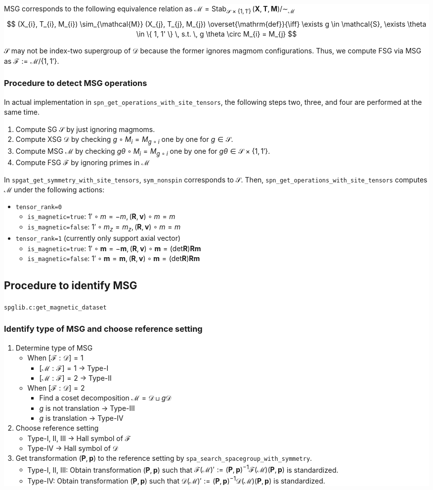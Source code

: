 MSG corresponds to the following equivalence relation as $\mathcal{M} = \mathrm{Stab}_{ \mathcal{S} \times \{ 1, 1' \} } \, (\mathbf{X}, \mathbf{T}, \mathbf{M}) / \sim_{\mathcal{M}}$
$$
    (X_{i}, T_{i}, M_{i}) \sim_{\mathcal{M}} (X_{j}, T_{j}, M_{j})
    \overset{\mathrm{def}}{\iff}
    \exists g \in \mathcal{S}, \exists \theta \in \{ 1, 1' \} \, s.t. \, g \theta \circ M_{i} = M_{j}
$$

$\mathcal{S}$ may not be index-two supergroup of $\mathcal{D}$ because the former ignores magmom configurations.
Thus, we compute FSG via MSG as $\mathcal{F} := \mathcal{M}  / \{ 1, 1' \}$.

### Procedure to detect MSG operations

In actual implementation in `spn_get_operations_with_site_tensors`, the following steps two, three, and four are performed at the same time.
1. Compute SG $\mathcal{S}$ by just ignoring magmoms.
1. Compute XSG $\mathcal{D}$ by checking $g \circ M_{i} = M_{g \circ i}$ one by one for $g \in \mathcal{S}$.
1. Compute MSG $\mathcal{M}$ by checking $g \theta \circ M_{i} = M_{g \circ i}$ one by one for $g \theta \in \mathcal{S} \times \{ 1, 1' \}$.
1. Compute FSG $\mathcal{F}$ by ignoring primes in $\mathcal{M}$

In `spgat_get_symmetry_with_site_tensors`, `sym_nonspin` corresponds to $\mathcal{S}$.
Then, `spn_get_operations_with_site_tensors` computes $\mathcal{M}$ under the following actions:

- `tensor_rank=0`
    - `is_magnetic=true`: $1' \circ m = -m, (\mathbf{R}, \mathbf{v}) \circ m = m$
    - `is_magnetic=false`: $1' \circ m_{z} = m_{z}, (\mathbf{R}, \mathbf{v}) \circ m = m$
- `tensor_rank=1` (currently only support axial vector)
    - `is_magnetic=true`: $1' \circ \mathbf{m} = -\mathbf{m}, (\mathbf{R}, \mathbf{v}) \circ \mathbf{m} = (\mathrm{det} \mathbf{R}) \mathbf{R} \mathbf{m}$
    - `is_magnetic=false`: $1' \circ \mathbf{m} = \mathbf{m}, (\mathbf{R}, \mathbf{v}) \circ \mathbf{m} = (\mathrm{det} \mathbf{R}) \mathbf{R} \mathbf{m}$

## Procedure to identify MSG

`spglib.c:get_magnetic_dataset`

### Identify type of MSG and choose reference setting

1. Determine type of MSG
    - When $[\mathcal{F}:\mathcal{D}] = 1$
        - $[\mathcal{M}:\mathcal{F}] = 1$ -> Type-I
        - $[\mathcal{M}:\mathcal{F}] = 2$ -> Type-II
    - When $[\mathcal{F}:\mathcal{D}] = 2$
        - Find a coset decomposition $\mathcal{M} = \mathcal{D} \sqcup g \mathcal{D}$
        - $g$ is not translation -> Type-III
        - $g$ is translation -> Type-IV
2. Choose reference setting
    - Type-I, II, III -> Hall symbol of $\mathcal{F}$
    - Type-IV -> Hall symbol of $\mathcal{D}$
3. Get transformation $(\mathbf{P}, \mathbf{p})$ to the reference setting by `spa_search_spacegroup_with_symmetry`.
    - Type-I, II, III: Obtain transformation $(\mathbf{P}, \mathbf{p})$ such that $\mathcal{F}(\mathcal{M})' := (\mathbf{P}, \mathbf{p})^{-1} \mathcal{F}(\mathcal{M}) (\mathbf{P}, \mathbf{p})$ is standardized.
    - Type-IV: Obtain transformation $(\mathbf{P}, \mathbf{p})$ such that $\mathcal{D}(\mathcal{M})' := (\mathbf{P}, \mathbf{p})^{-1} \mathcal{D}(\mathcal{M}) (\mathbf{P}, \mathbf{p})$ is standardized.


[^notation]: $A \backslash B$ represents the set difference, which is a set of elements in $A$ which are not element of $B$.
[^notation2]: We write action of group element $g$ on object $x$ as $g \circ x$.
[^notation3]: $\mathrm{E}(3)$ is three dimensional Euclidean group.